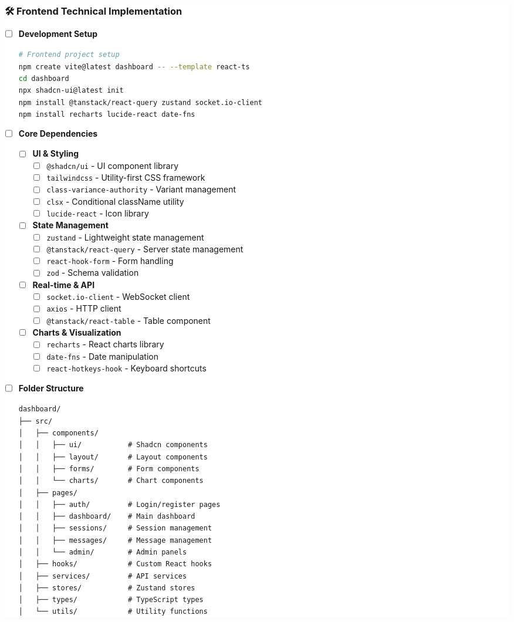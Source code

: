 ### 🛠️ Frontend Technical Implementation
- [ ] **Development Setup**
  ```bash
  # Frontend project setup
  npm create vite@latest dashboard -- --template react-ts
  cd dashboard
  npx shadcn-ui@latest init
  npm install @tanstack/react-query zustand socket.io-client
  npm install recharts lucide-react date-fns
  ```

- [ ] **Core Dependencies**
  - [ ] **UI & Styling**
    - [ ] `@shadcn/ui` - UI component library
    - [ ] `tailwindcss` - Utility-first CSS framework
    - [ ] `class-variance-authority` - Variant management
    - [ ] `clsx` - Conditional className utility
    - [ ] `lucide-react` - Icon library
  
  - [ ] **State Management**
    - [ ] `zustand` - Lightweight state management
    - [ ] `@tanstack/react-query` - Server state management
    - [ ] `react-hook-form` - Form handling
    - [ ] `zod` - Schema validation
  
  - [ ] **Real-time & API**
    - [ ] `socket.io-client` - WebSocket client
    - [ ] `axios` - HTTP client
    - [ ] `@tanstack/react-table` - Table component
  
  - [ ] **Charts & Visualization**
    - [ ] `recharts` - React charts library
    - [ ] `date-fns` - Date manipulation
    - [ ] `react-hotkeys-hook` - Keyboard shortcuts

- [ ] **Folder Structure**
  ```
  dashboard/
  ├── src/
  │   ├── components/
  │   │   ├── ui/           # Shadcn components
  │   │   ├── layout/       # Layout components
  │   │   ├── forms/        # Form components
  │   │   └── charts/       # Chart components
  │   ├── pages/
  │   │   ├── auth/         # Login/register pages
  │   │   ├── dashboard/    # Main dashboard
  │   │   ├── sessions/     # Session management
  │   │   ├── messages/     # Message management
  │   │   └── admin/        # Admin panels
  │   ├── hooks/            # Custom React hooks
  │   ├── services/         # API services
  │   ├── stores/           # Zustand stores
  │   ├── types/            # TypeScript types
  │   └── utils/            # Utility functions
  ```
